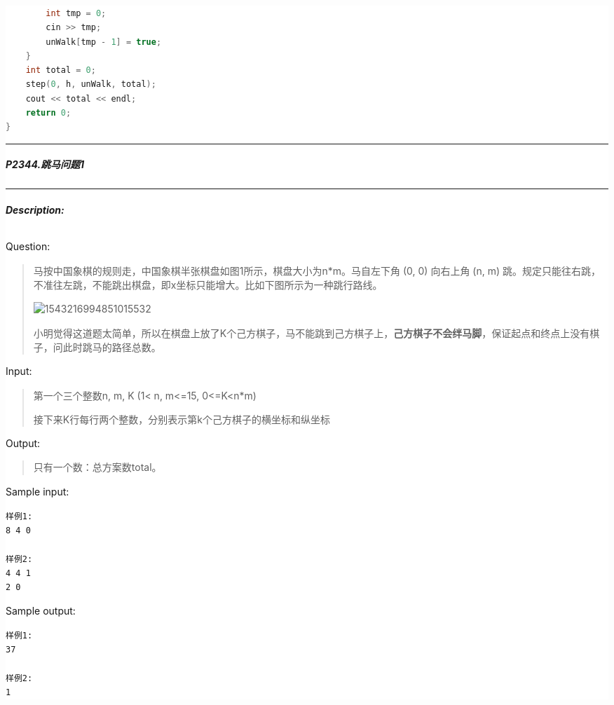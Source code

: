 ```C++
        int tmp = 0;
        cin >> tmp;
        unWalk[tmp - 1] = true;
    }
    int total = 0;
    step(0, h, unWalk, total);
    cout << total << endl;
    return 0;
}
```

---

##### P2344.跳马问题1

---

###### ***Description:***

Question:

>   马按中国象棋的规则走，中国象棋半张棋盘如图1所示，棋盘大小为n*m。马自左下角 (0, 0) 向右上角 (n, m) 跳。规定只能往右跳，不准往左跳，不能跳出棋盘，即x坐标只能增大。比如下图所示为一种跳行路线。
>
>   ![1543216994851015532](D:\University\课程\大二上\程序设计基础\1543216994851015532.png)
>
>   小明觉得这道题太简单，所以在棋盘上放了K个己方棋子，马不能跳到己方棋子上，**己方棋子不会绊马脚**，保证起点和终点上没有棋子，问此时跳马的路径总数。

Input:

>   第一个三个整数n, m, K  (1< n, m<=15, 0<=K<n*m)
>
>   接下来K行每行两个整数，分别表示第k个己方棋子的横坐标和纵坐标

Output:

>   只有一个数：总方案数total。

Sample input:

```
样例1:
8 4 0

样例2:
4 4 1
2 0
```

Sample output:

```
样例1:
37

样例2:
1
```
